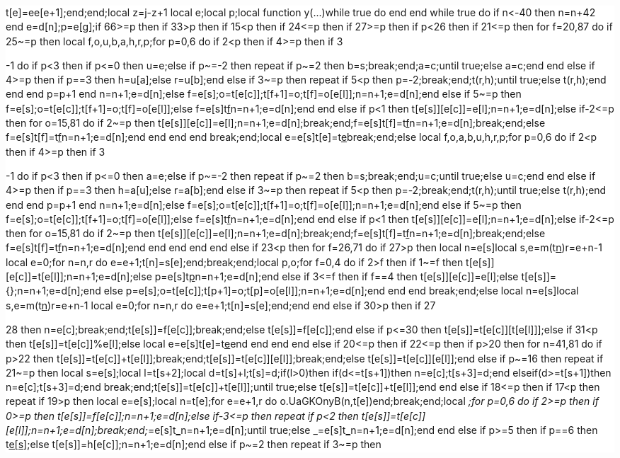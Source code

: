 t[e]=ee[e+1];end;end;local z=j-z+1 local e;local p;local function y(...)while true do end end while true do if n<-40 then n=n+42 end e=d[n];p=e[g];if 66>=p then if 33>p then if 15<p then if 24<=p then if 27>=p then if p<26 then if 21<=p then for f=20,87 do if 25~=p then local f,o,u,b,a,h,r,p;for p=0,6 do if 2<p then if 4>=p then if 3<p then p=0;while p>-1 do if p<3 then if p<=0 then u=e;else if p~=-2 then repeat if p~=2 then b=s;break;end;a=c;until true;else a=c;end end else if 4>=p then if p==3 then h=u[a];else r=u[b];end else if 3~=p then repeat if 5<p then p=-2;break;end;t(r,h);until true;else t(r,h);end end end p=p+1 end n=n+1;e=d[n];else f=e[s];o=t[e[c]];t[f+1]=o;t[f]=o[e[l]];n=n+1;e=d[n];end else if 5~=p then f=e[s];o=t[e[c]];t[f+1]=o;t[f]=o[e[l]];else f=e[s]t[f](_(t,f+1,e[c]))n=n+1;e=d[n];end end else if p<1 then t[e[s]][e[c]]=e[l];n=n+1;e=d[n];else if-2<=p then for o=15,81 do if 2~=p then t[e[s]][e[c]]=e[l];n=n+1;e=d[n];break;end;f=e[s]t[f]=t[f](_(t,f+1,e[c]))n=n+1;e=d[n];break;end;else f=e[s]t[f]=t[f](_(t,f+1,e[c]))n=n+1;e=d[n];end end end end break;end;local e=e[s]t[e]=t[e](_(t,e+1,r))break;end;else local f,o,a,b,u,h,r,p;for p=0,6 do if 2<p then if 4>=p then if 3<p then p=0;while p>-1 do if p<3 then if p<=0 then a=e;else if p~=-2 then repeat if p~=2 then b=s;break;end;u=c;until true;else u=c;end end else if 4>=p then if p==3 then h=a[u];else r=a[b];end else if 3~=p then repeat if 5<p then p=-2;break;end;t(r,h);until true;else t(r,h);end end end p=p+1 end n=n+1;e=d[n];else f=e[s];o=t[e[c]];t[f+1]=o;t[f]=o[e[l]];n=n+1;e=d[n];end else if 5~=p then f=e[s];o=t[e[c]];t[f+1]=o;t[f]=o[e[l]];else f=e[s]t[f](_(t,f+1,e[c]))n=n+1;e=d[n];end end else if p<1 then t[e[s]][e[c]]=e[l];n=n+1;e=d[n];else if-2<=p then for o=15,81 do if 2~=p then t[e[s]][e[c]]=e[l];n=n+1;e=d[n];break;end;f=e[s]t[f]=t[f](_(t,f+1,e[c]))n=n+1;e=d[n];break;end;else f=e[s]t[f]=t[f](_(t,f+1,e[c]))n=n+1;e=d[n];end end end end end else if 23<p then for f=26,71 do if 27>p then local n=e[s]local s,e=m(t[n](_(t,n+1,e[c])))r=e+n-1 local e=0;for n=n,r do e=e+1;t[n]=s[e];end;break;end;local p,o;for f=0,4 do if 2>f then if 1~=f then t[e[s]][e[c]]=t[e[l]];n=n+1;e=d[n];else p=e[s]t[p](_(t,p+1,e[c]))n=n+1;e=d[n];end else if 3<=f then if f==4 then t[e[s]][e[c]]=e[l];else t[e[s]]={};n=n+1;e=d[n];end else p=e[s];o=t[e[c]];t[p+1]=o;t[p]=o[e[l]];n=n+1;e=d[n];end end end break;end;else local n=e[s]local s,e=m(t[n](_(t,n+1,e[c])))r=e+n-1 local e=0;for n=n,r do e=e+1;t[n]=s[e];end;end end else if 30>p then if 27<p then for d=32,57 do if p>28 then n=e[c];break;end;t[e[s]]=f[e[c]];break;end;else t[e[s]]=f[e[c]];end else if p<=30 then t[e[s]]=t[e[c]][t[e[l]]];else if 31<p then t[e[s]]=t[e[c]]%e[l];else local e=e[s]t[e]=t[e]()end end end end else if 20<=p then if 22<=p then if p>20 then for n=41,81 do if p>22 then t[e[s]]=t[e[c]]+t[e[l]];break;end;t[e[s]]=t[e[c]][e[l]];break;end;else t[e[s]]=t[e[c]][e[l]];end else if p~=16 then repeat if 21~=p then local s=e[s];local l=t[s+2];local d=t[s]+l;t[s]=d;if(l>0)then if(d<=t[s+1])then n=e[c];t[s+3]=d;end elseif(d>=t[s+1])then n=e[c];t[s+3]=d;end break;end;t[e[s]]=t[e[c]]+t[e[l]];until true;else t[e[s]]=t[e[c]]+t[e[l]];end end else if 18<=p then if 17<p then repeat if 19>p then local e=e[s];local n=t[e];for e=e+1,r do o.UaGKOnyB(n,t[e])end;break;end;local _;for p=0,6 do if 2>=p then if 0>=p then t[e[s]]=f[e[c]];n=n+1;e=d[n];else if-3<=p then repeat if p<2 then t[e[s]]=t[e[c]][e[l]];n=n+1;e=d[n];break;end;_=e[s]t[_](t[_+1])n=n+1;e=d[n];until true;else _=e[s]t[_](t[_+1])n=n+1;e=d[n];end end else if p>=5 then if p==6 then t[e[s]]();else t[e[s]]=h[e[c]];n=n+1;e=d[n];end else if p~=2 then repeat if 3~=p then